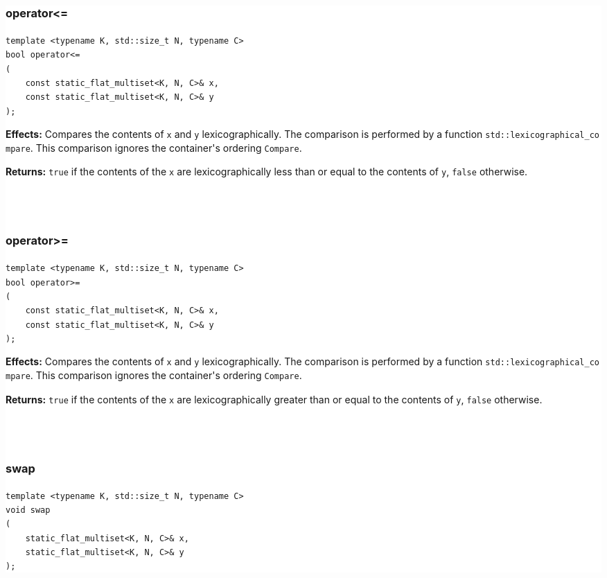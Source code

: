 

### operator<=

```
template <typename K, std::size_t N, typename C>
bool operator<=
(
    const static_flat_multiset<K, N, C>& x,
    const static_flat_multiset<K, N, C>& y
);
```

**Effects:**
Compares the contents of `x` and `y` lexicographically.
The comparison is performed by a function `std::lexicographical_compare`.
This comparison ignores the container's ordering `Compare`.

**Returns:**
`true` if the contents of the `x` are lexicographically less than or equal to the contents of `y`, `false` otherwise.

<br><br>



### operator>=

```
template <typename K, std::size_t N, typename C>
bool operator>=
(
    const static_flat_multiset<K, N, C>& x,
    const static_flat_multiset<K, N, C>& y
);
```

**Effects:**
Compares the contents of `x` and `y` lexicographically.
The comparison is performed by a function `std::lexicographical_compare`.
This comparison ignores the container's ordering `Compare`.

**Returns:**
`true` if the contents of the `x` are lexicographically greater than or equal to the contents of `y`, `false` otherwise.

<br><br>



### swap

```
template <typename K, std::size_t N, typename C>
void swap
(
    static_flat_multiset<K, N, C>& x,
    static_flat_multiset<K, N, C>& y
);
```
